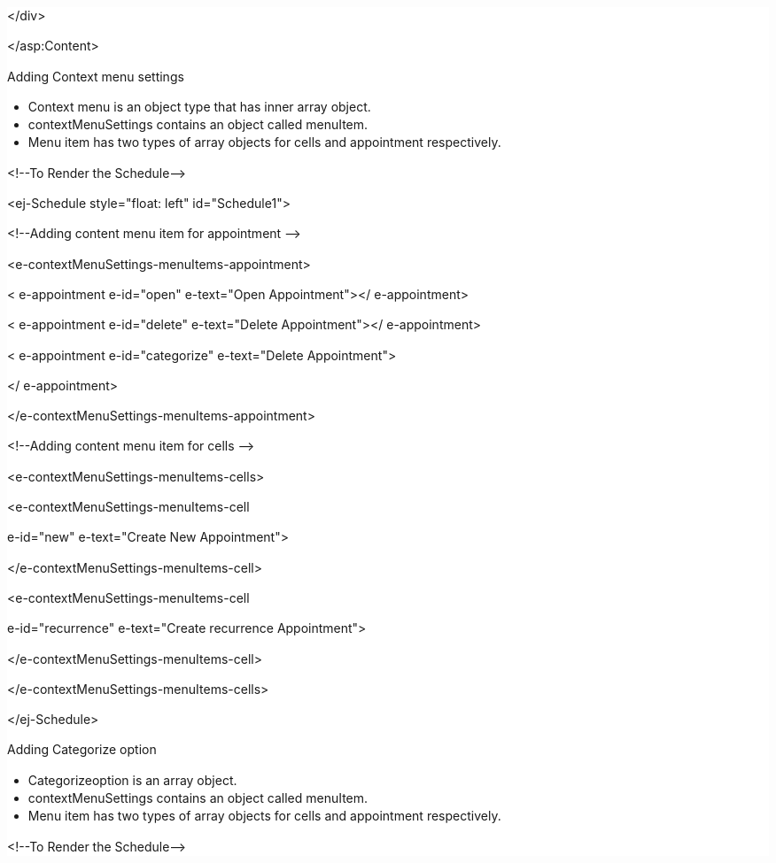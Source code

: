 &lt;/div&gt;

&lt;/asp:Content&gt;

Adding Context menu settings

* Context menu is an object type that has inner array object. 
* contextMenuSettings contains an object called menuItem.
* Menu item has two types of array objects for cells and appointment respectively.

&lt;!--To Render the Schedule--&gt;



&lt;ej-Schedule style="float: left" id="Schedule1"&gt;



&lt;!--Adding content menu item for appointment --&gt;



&lt;e-contextMenuSettings-menuItems-appointment&gt;

&lt; e-appointment e-id="open" e-text="Open Appointment"&gt;&lt;/ e-appointment&gt;

&lt; e-appointment e-id="delete" e-text="Delete Appointment"&gt;&lt;/ e-appointment&gt;

&lt; e-appointment e-id="categorize" e-text="Delete Appointment"&gt;

&lt;/ e-appointment&gt;

&lt;/e-contextMenuSettings-menuItems-appointment&gt;



&lt;!--Adding content menu item for cells --&gt;

&lt;e-contextMenuSettings-menuItems-cells&gt;

<e-contextMenuSettings-menuItems-cell

e-id="new" e-text="Create New Appointment">

&lt;/e-contextMenuSettings-menuItems-cell&gt;



<e-contextMenuSettings-menuItems-cell

e-id="recurrence" e-text="Create recurrence Appointment">

&lt;/e-contextMenuSettings-menuItems-cell&gt;



&lt;/e-contextMenuSettings-menuItems-cells&gt;



&lt;/ej-Schedule&gt;

Adding Categorize option

* Categorizeoption is an array object. 
* contextMenuSettings contains an object called menuItem.
* Menu item has two types of array objects for cells and appointment respectively.

&lt;!--To Render the Schedule--&gt;
